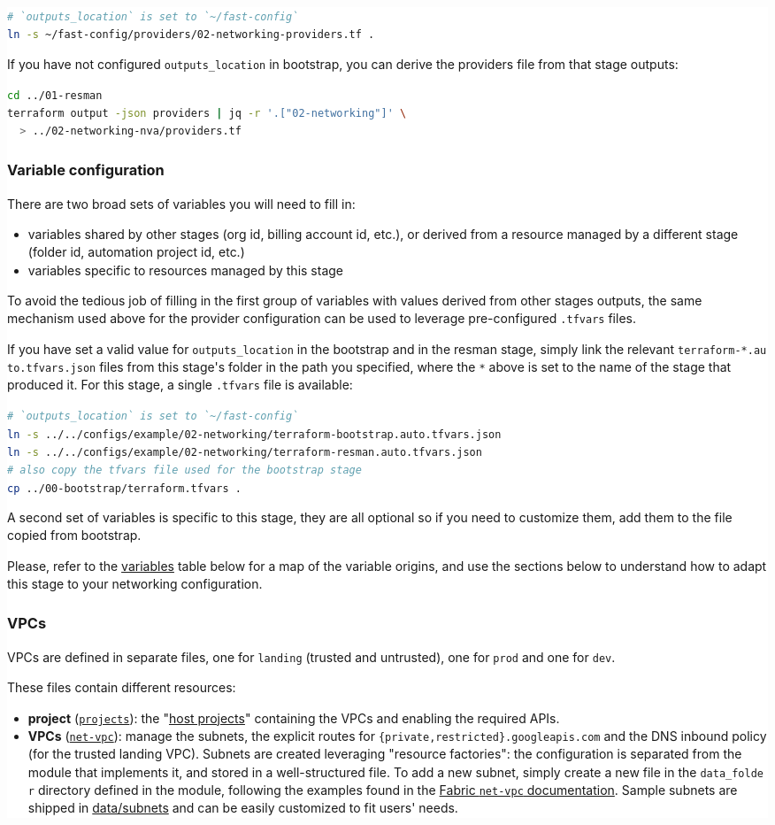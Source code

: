 ```bash
# `outputs_location` is set to `~/fast-config`
ln -s ~/fast-config/providers/02-networking-providers.tf .
```

If you have not configured `outputs_location` in bootstrap, you can derive the providers file from that stage outputs:

```bash
cd ../01-resman
terraform output -json providers | jq -r '.["02-networking"]' \
  > ../02-networking-nva/providers.tf
```

### Variable configuration

There are two broad sets of variables you will need to fill in:

- variables shared by other stages (org id, billing account id, etc.), or derived from a resource managed by a different stage (folder id, automation project id, etc.)
- variables specific to resources managed by this stage

To avoid the tedious job of filling in the first group of variables with values derived from other stages outputs, the same mechanism used above for the provider configuration can be used to leverage pre-configured `.tfvars` files.

If you have set a valid value for `outputs_location` in the bootstrap and in the resman stage, simply link the relevant `terraform-*.auto.tfvars.json` files from this stage's folder in the path you specified, where the `*` above is set to the name of the stage that produced it. For this stage, a single `.tfvars` file is available:

```bash
# `outputs_location` is set to `~/fast-config`
ln -s ../../configs/example/02-networking/terraform-bootstrap.auto.tfvars.json
ln -s ../../configs/example/02-networking/terraform-resman.auto.tfvars.json
# also copy the tfvars file used for the bootstrap stage
cp ../00-bootstrap/terraform.tfvars .
```

A second set of variables is specific to this stage, they are all optional so if you need to customize them, add them to the file copied from bootstrap.

Please, refer to the [variables](#variables) table below for a map of the variable origins, and use the sections below to understand how to adapt this stage to your networking configuration.

### VPCs

VPCs are defined in separate files, one for `landing` (trusted and untrusted), one for `prod` and one for `dev`.

These files contain different resources:

- **project** ([`projects`](../../../modules/project)): the "[host projects](https://cloud.google.com/vpc/docs/shared-vpc)" containing the VPCs and enabling the required APIs.
- **VPCs** ([`net-vpc`](../../../modules/net-vpc)): manage the subnets, the explicit routes for `{private,restricted}.googleapis.com` and the DNS inbound policy (for the trusted landing VPC). Subnets are created leveraging "resource factories": the configuration is separated from the module that implements it, and stored in a well-structured file. To add a new subnet, simply create a new file in the `data_folder` directory defined in the module, following the examples found in the [Fabric `net-vpc` documentation](../../../modules/net-vpc#subnet-factory). Sample subnets are shipped in [data/subnets](./data/subnets) and can be easily customized to fit users' needs.
